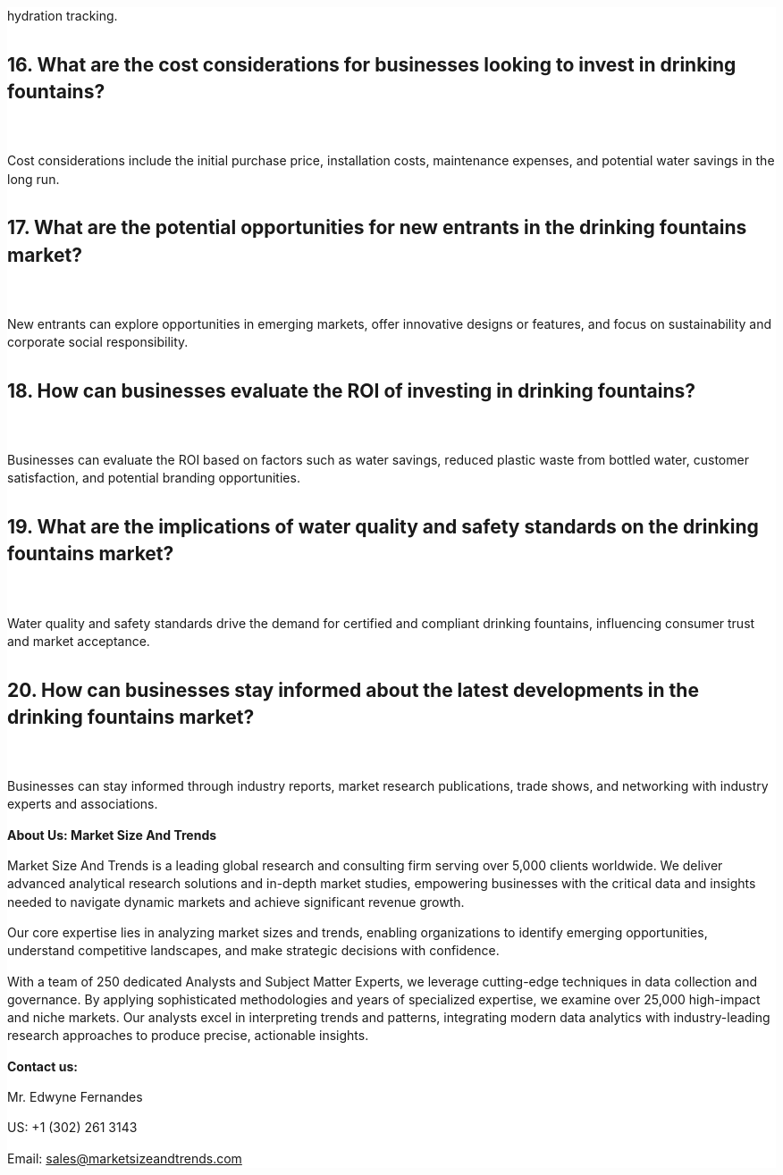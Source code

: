 hydration tracking.</p><h2>16. What are the cost considerations for businesses looking to invest in drinking fountains?</h2><p>&nbsp;</p><p>Cost considerations include the initial purchase price, installation costs, maintenance expenses, and potential water savings in the long run.</p><h2>17. What are the potential opportunities for new entrants in the drinking fountains market?</h2><p>&nbsp;</p><p>New entrants can explore opportunities in emerging markets, offer innovative designs or features, and focus on sustainability and corporate social responsibility.</p><h2>18. How can businesses evaluate the ROI of investing in drinking fountains?</h2><p>&nbsp;</p><p>Businesses can evaluate the ROI based on factors such as water savings, reduced plastic waste from bottled water, customer satisfaction, and potential branding opportunities.</p><h2>19. What are the implications of water quality and safety standards on the drinking fountains market?</h2><p>&nbsp;</p><p>Water quality and safety standards drive the demand for certified and compliant drinking fountains, influencing consumer trust and market acceptance.</p><h2>20. How can businesses stay informed about the latest developments in the drinking fountains market?</h2><p>&nbsp;</p><p>Businesses can stay informed through industry reports, market research publications, trade shows, and networking with industry experts and associations.</p></body></html></p><p><strong>About Us:&nbsp;Market Size And Trends</strong></p><p>Market Size And Trends&nbsp;is a leading global research and consulting firm serving over 5,000 clients worldwide. We deliver advanced analytical research solutions and in-depth market studies, empowering businesses with the critical data and insights needed to navigate dynamic markets and achieve significant revenue growth.</p><p>Our core expertise lies in analyzing market sizes and trends, enabling organizations to identify emerging opportunities, understand competitive landscapes, and make strategic decisions with confidence.</p><p>With a team of 250 dedicated Analysts and Subject Matter Experts, we leverage cutting-edge techniques in data collection and governance. By applying sophisticated methodologies and years of specialized expertise, we examine over 25,000 high-impact and niche markets. Our analysts excel in interpreting trends and patterns, integrating modern data analytics with industry-leading research approaches to produce precise, actionable insights.</p><p><strong>Contact us:</strong></p><p>Mr. Edwyne Fernandes</p><p>US: +1 (302) 261 3143</p><p>Email: <a href="mailto:sales@marketsizeandtrends.com">sales@marketsizeandtrends.com</a>&nbsp;</p>
